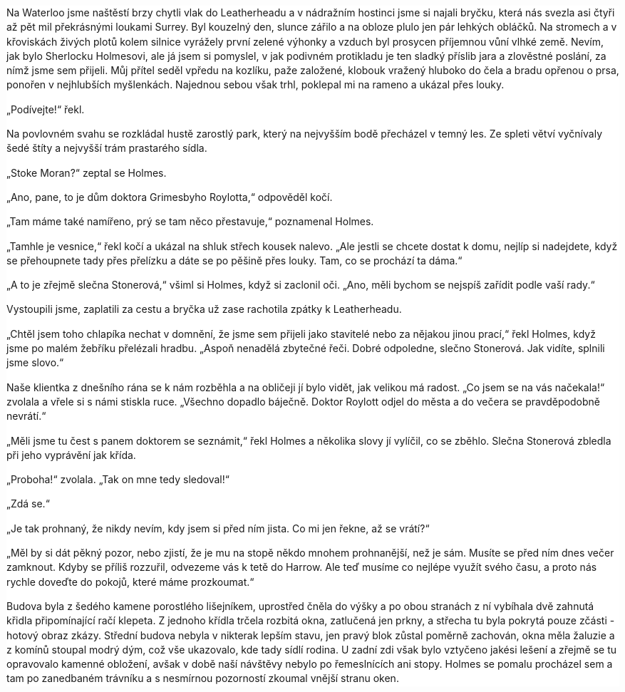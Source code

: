 Na Waterloo jsme naštěstí brzy chytli vlak do Leatherheadu a v nádražním hostinci jsme si najali bryčku, která nás svezla asi čtyři až pět mil překrásnými loukami Surrey. Byl kouzelný den, slunce zářilo a na obloze plulo jen pár lehkých obláčků. Na stromech a v křoviskách živých plotů kolem silnice vyrážely první zelené výhonky a vzduch byl prosycen příjemnou vůní vlhké země. Nevím, jak bylo Sherlocku Holmesovi, ale já jsem si pomyslel, v jak podivném protikladu je ten sladký příslib jara a zlověstné poslání, za nímž jsme sem přijeli. Můj přítel seděl vpředu na kozlíku, paže založené, klobouk vražený hluboko do čela a bradu opřenou o prsa, ponořen v nejhlubších myšlenkách. Najednou sebou však trhl, poklepal mi na rameno a ukázal přes louky.

„Podívejte!“ řekl.

Na povlovném svahu se rozkládal hustě zarostlý park, který na nejvyšším bodě přecházel v temný les. Ze spleti větví vyčnívaly šedé štíty a nejvyšší trám prastarého sídla.

„Stoke Moran?“ zeptal se Holmes.

„Ano, pane, to je dům doktora Grimesbyho Roylotta,“ odpověděl kočí.

„Tam máme také namířeno, prý se tam něco přestavuje,“ poznamenal Holmes.

„Tamhle je vesnice,“ řekl kočí a ukázal na shluk střech kousek nalevo. „Ale jestli se chcete dostat k domu, nejlíp si nadejdete, když se přehoupnete tady přes přelízku a dáte se po pěšině přes louky. Tam, co se prochází ta dáma.“

„A to je zřejmě slečna Stonerová,“ všiml si Holmes, když si zaclonil oči. „Ano, měli bychom se nejspíš zařídit podle vaší rady.“

Vystoupili jsme, zaplatili za cestu a bryčka už zase rachotila zpátky k Leatherheadu.

„Chtěl jsem toho chlapíka nechat v domnění, že jsme sem přijeli jako stavitelé nebo za nějakou jinou prací,“ řekl Holmes, když jsme po malém žebříku přelézali hradbu. „Aspoň nenadělá zbytečné řeči. Dobré odpoledne, slečno Stonerová. Jak vidíte, splnili jsme slovo.“

Naše klientka z dnešního rána se k nám rozběhla a na obličeji jí bylo vidět, jak velikou má radost. „Co jsem se na vás načekala!“ zvolala a vřele si s námi stiskla ruce. „Všechno dopadlo báječně. Doktor Roylott odjel do města a do večera se pravděpodobně nevrátí.“

„Měli jsme tu čest s panem doktorem se seznámit,“ řekl Holmes a několika slovy jí vylíčil, co se zběhlo. Slečna Stonerová zbledla při jeho vyprávění jak křída.

„Proboha!“ zvolala. „Tak on mne tedy sledoval!“

„Zdá se.“

„Je tak prohnaný, že nikdy nevím, kdy jsem si před ním jista. Co mi jen řekne, až se vrátí?“

„Měl by si dát pěkný pozor, nebo zjistí, že je mu na stopě někdo mnohem prohnanější, než je sám. Musíte se před ním dnes večer zamknout. Kdyby se příliš rozzuřil, odvezeme vás k tetě do Harrow. Ale teď musíme co nejlépe využít svého času, a proto nás rychle doveďte do pokojů, které máme prozkoumat.“

Budova byla z šedého kamene porostlého lišejníkem, uprostřed čněla do výšky a po obou stranách z ní vybíhala dvě zahnutá křidla připomínající račí klepeta. Z jednoho křídla trčela rozbitá okna, zatlučená jen prkny, a střecha tu byla pokrytá pouze zčásti - hotový obraz zkázy. Střední budova nebyla v nikterak lepším stavu, jen pravý blok zůstal poměrně zachován, okna měla žaluzie a z komínů stoupal modrý dým, což vše ukazovalo, kde tady sídlí rodina. U zadní zdi však bylo vztyčeno jakési lešení a zřejmě se tu opravovalo kamenné obložení, avšak v době naší návštěvy nebylo po řemeslnících ani stopy. Holmes se pomalu procházel sem a tam po zanedbaném trávníku a s nesmírnou pozorností zkoumal vnější stranu oken.

